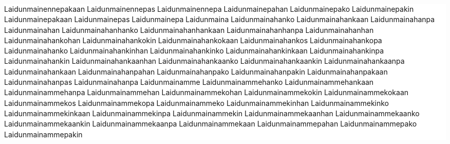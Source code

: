 Laidunmainennepakaan
Laidunmainennepas
Laidunmainennepa
Laidunmainepahan
Laidunmainepako
Laidunmainepakin
Laidunmainepakaan
Laidunmainepas
Laidunmainepa
Laidunmaina
Laidunmainahanko
Laidunmainahankaan
Laidunmainahanpa
Laidunmainahan
Laidunmainahanhanko
Laidunmainahanhankaan
Laidunmainahanhanpa
Laidunmainahanhan
Laidunmainahankohan
Laidunmainahankokin
Laidunmainahankokaan
Laidunmainahankos
Laidunmainahankopa
Laidunmainahanko
Laidunmainahankinhan
Laidunmainahankinko
Laidunmainahankinkaan
Laidunmainahankinpa
Laidunmainahankin
Laidunmainahankaanhan
Laidunmainahankaanko
Laidunmainahankaankin
Laidunmainahankaanpa
Laidunmainahankaan
Laidunmainahanpahan
Laidunmainahanpako
Laidunmainahanpakin
Laidunmainahanpakaan
Laidunmainahanpas
Laidunmainahanpa
Laidunmainamme
Laidunmainammehanko
Laidunmainammehankaan
Laidunmainammehanpa
Laidunmainammehan
Laidunmainammekohan
Laidunmainammekokin
Laidunmainammekokaan
Laidunmainammekos
Laidunmainammekopa
Laidunmainammeko
Laidunmainammekinhan
Laidunmainammekinko
Laidunmainammekinkaan
Laidunmainammekinpa
Laidunmainammekin
Laidunmainammekaanhan
Laidunmainammekaanko
Laidunmainammekaankin
Laidunmainammekaanpa
Laidunmainammekaan
Laidunmainammepahan
Laidunmainammepako
Laidunmainammepakin